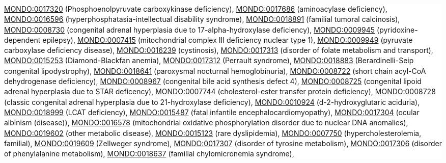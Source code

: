[MONDO:0017320](http://purl.obolibrary.org/obo/MONDO_0017320) (Phosphoenolpyruvate carboxykinase deficiency), [MONDO:0017686](http://purl.obolibrary.org/obo/MONDO_0017686) (aminoacylase deficiency), [MONDO:0016596](http://purl.obolibrary.org/obo/MONDO_0016596) (hyperphosphatasia-intellectual disability syndrome), [MONDO:0018891](http://purl.obolibrary.org/obo/MONDO_0018891) (familial tumoral calcinosis), [MONDO:0008730](http://purl.obolibrary.org/obo/MONDO_0008730) (congenital adrenal hyperplasia due to 17-alpha-hydroxylase deficiency), [MONDO:0009945](http://purl.obolibrary.org/obo/MONDO_0009945) (pyridoxine-dependent epilepsy), [MONDO:0007415](http://purl.obolibrary.org/obo/MONDO_0007415) (mitochondrial complex III deficiency nuclear type 1), [MONDO:0009949](http://purl.obolibrary.org/obo/MONDO_0009949) (pyruvate carboxylase deficiency disease), [MONDO:0016239](http://purl.obolibrary.org/obo/MONDO_0016239) (cystinosis), [MONDO:0017313](http://purl.obolibrary.org/obo/MONDO_0017313) (disorder of folate metabolism and transport), [MONDO:0015253](http://purl.obolibrary.org/obo/MONDO_0015253) (Diamond-Blackfan anemia), [MONDO:0017312](http://purl.obolibrary.org/obo/MONDO_0017312) (Perrault syndrome), [MONDO:0018883](http://purl.obolibrary.org/obo/MONDO_0018883) (Berardinelli-Seip congenital lipodystrophy), [MONDO:0018641](http://purl.obolibrary.org/obo/MONDO_0018641) (paroxysmal nocturnal hemoglobinuria), [MONDO:0008722](http://purl.obolibrary.org/obo/MONDO_0008722) (short chain acyl-CoA dehydrogenase deficiency), [MONDO:0008967](http://purl.obolibrary.org/obo/MONDO_0008967) (congenital bile acid synthesis defect 4), [MONDO:0008725](http://purl.obolibrary.org/obo/MONDO_0008725) (congenital lipoid adrenal hyperplasia due to STAR deficency), [MONDO:0007744](http://purl.obolibrary.org/obo/MONDO_0007744) (cholesterol-ester transfer protein deficiency), [MONDO:0008728](http://purl.obolibrary.org/obo/MONDO_0008728) (classic congenital adrenal hyperplasia due to 21-hydroxylase deficiency), [MONDO:0010924](http://purl.obolibrary.org/obo/MONDO_0010924) (d-2-hydroxyglutaric aciduria), [MONDO:0018999](http://purl.obolibrary.org/obo/MONDO_0018999) (LCAT deficiency), [MONDO:0015487](http://purl.obolibrary.org/obo/MONDO_0015487) (fatal infantile encephalocardiomyopathy), [MONDO:0017304](http://purl.obolibrary.org/obo/MONDO_0017304) (ocular albinism (disease)), [MONDO:0016578](http://purl.obolibrary.org/obo/MONDO_0016578) (mitochondrial oxidative phosphorylation disorder due to nuclear DNA anomalies), [MONDO:0019602](http://purl.obolibrary.org/obo/MONDO_0019602) (other metabolic disease), [MONDO:0015123](http://purl.obolibrary.org/obo/MONDO_0015123) (rare dyslipidemia), [MONDO:0007750](http://purl.obolibrary.org/obo/MONDO_0007750) (hypercholesterolemia, familial), [MONDO:0019609](http://purl.obolibrary.org/obo/MONDO_0019609) (Zellweger syndrome), [MONDO:0017307](http://purl.obolibrary.org/obo/MONDO_0017307) (disorder of tyrosine metabolism), [MONDO:0017306](http://purl.obolibrary.org/obo/MONDO_0017306) (disorder of phenylalanine metabolism), [MONDO:0018637](http://purl.obolibrary.org/obo/MONDO_0018637) (familial chylomicronemia syndrome), 
